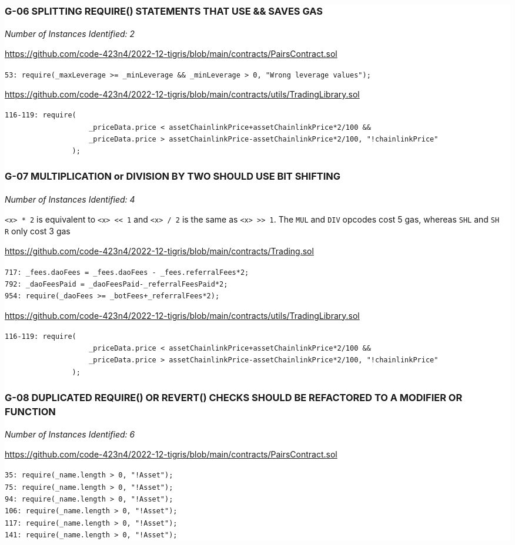 
### G-06 SPLITTING REQUIRE() STATEMENTS THAT USE && SAVES GAS

*Number of Instances Identified: 2*

https://github.com/code-423n4/2022-12-tigris/blob/main/contracts/PairsContract.sol

```
53: require(_maxLeverage >= _minLeverage && _minLeverage > 0, "Wrong leverage values");
```

https://github.com/code-423n4/2022-12-tigris/blob/main/contracts/utils/TradingLibrary.sol

```
116-119: require(
                    _priceData.price < assetChainlinkPrice+assetChainlinkPrice*2/100 &&
                    _priceData.price > assetChainlinkPrice-assetChainlinkPrice*2/100, "!chainlinkPrice"
                );
```


### G-07 MULTIPLICATION or DIVISION BY TWO SHOULD USE BIT SHIFTING

*Number of Instances Identified: 4*

`<x> * 2` is equivalent to `<x> << 1` and `<x> / 2` is the same as `<x> >> 1`. The `MUL` and `DIV` opcodes cost 5 gas, whereas `SHL` and `SHR` only cost 3 gas

https://github.com/code-423n4/2022-12-tigris/blob/main/contracts/Trading.sol

```
717: _fees.daoFees = _fees.daoFees - _fees.referralFees*2;
792: _daoFeesPaid = _daoFeesPaid-_referralFeesPaid*2;
954: require(_daoFees >= _botFees+_referralFees*2);
```

https://github.com/code-423n4/2022-12-tigris/blob/main/contracts/utils/TradingLibrary.sol

```
116-119: require(
                    _priceData.price < assetChainlinkPrice+assetChainlinkPrice*2/100 &&
                    _priceData.price > assetChainlinkPrice-assetChainlinkPrice*2/100, "!chainlinkPrice"
                );
```

### G-08  DUPLICATED REQUIRE() OR REVERT() CHECKS SHOULD BE REFACTORED TO A MODIFIER OR FUNCTION

*Number of Instances Identified: 6*

https://github.com/code-423n4/2022-12-tigris/blob/main/contracts/PairsContract.sol

```
35: require(_name.length > 0, "!Asset");
75: require(_name.length > 0, "!Asset");
94: require(_name.length > 0, "!Asset");
106: require(_name.length > 0, "!Asset");
117: require(_name.length > 0, "!Asset");
141: require(_name.length > 0, "!Asset");
```
